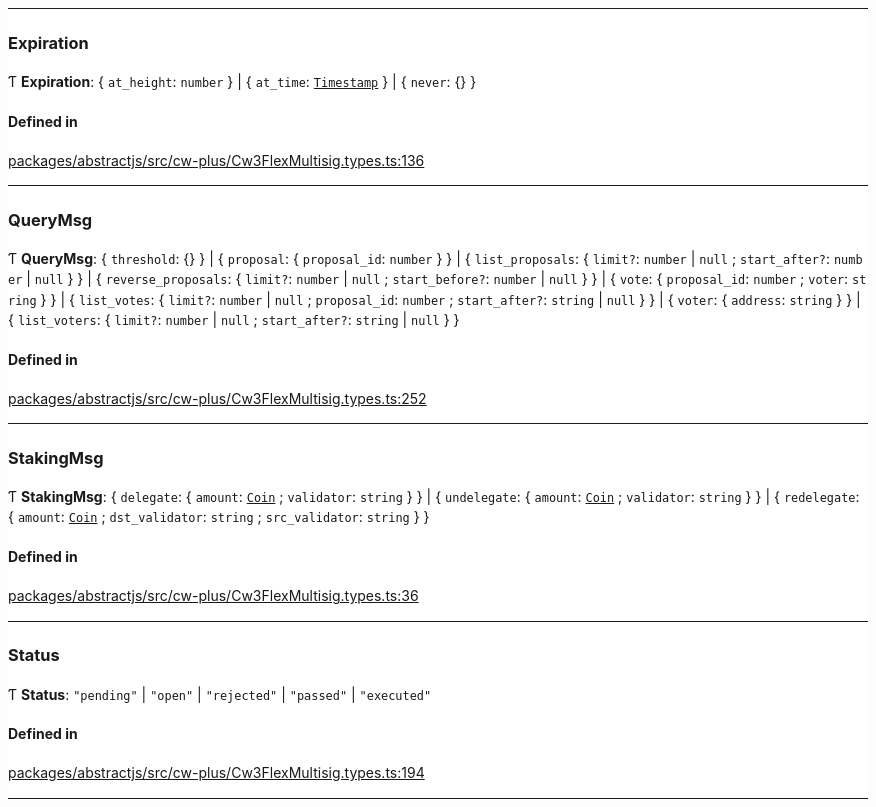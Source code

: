 ___

### Expiration

Ƭ **Expiration**: { `at_height`: `number`  } \| { `at_time`: [`Timestamp`](Cw3FlexMultisigTypes.md#timestamp)  } \| { `never`: {}  }

#### Defined in

[packages/abstractjs/src/cw-plus/Cw3FlexMultisig.types.ts:136](https://github.com/AbstractSDK/frontend/blob/07410073/packages/abstractjs/src/cw-plus/Cw3FlexMultisig.types.ts#L136)

___

### QueryMsg

Ƭ **QueryMsg**: { `threshold`: {}  } \| { `proposal`: { `proposal_id`: `number`  }  } \| { `list_proposals`: { `limit?`: `number` \| ``null`` ; `start_after?`: `number` \| ``null``  }  } \| { `reverse_proposals`: { `limit?`: `number` \| ``null`` ; `start_before?`: `number` \| ``null``  }  } \| { `vote`: { `proposal_id`: `number` ; `voter`: `string`  }  } \| { `list_votes`: { `limit?`: `number` \| ``null`` ; `proposal_id`: `number` ; `start_after?`: `string` \| ``null``  }  } \| { `voter`: { `address`: `string`  }  } \| { `list_voters`: { `limit?`: `number` \| ``null`` ; `start_after?`: `string` \| ``null``  }  }

#### Defined in

[packages/abstractjs/src/cw-plus/Cw3FlexMultisig.types.ts:252](https://github.com/AbstractSDK/frontend/blob/07410073/packages/abstractjs/src/cw-plus/Cw3FlexMultisig.types.ts#L252)

___

### StakingMsg

Ƭ **StakingMsg**: { `delegate`: { `amount`: [`Coin`](../interfaces/Cw3FlexMultisigTypes.Coin.md) ; `validator`: `string`  }  } \| { `undelegate`: { `amount`: [`Coin`](../interfaces/Cw3FlexMultisigTypes.Coin.md) ; `validator`: `string`  }  } \| { `redelegate`: { `amount`: [`Coin`](../interfaces/Cw3FlexMultisigTypes.Coin.md) ; `dst_validator`: `string` ; `src_validator`: `string`  }  }

#### Defined in

[packages/abstractjs/src/cw-plus/Cw3FlexMultisig.types.ts:36](https://github.com/AbstractSDK/frontend/blob/07410073/packages/abstractjs/src/cw-plus/Cw3FlexMultisig.types.ts#L36)

___

### Status

Ƭ **Status**: ``"pending"`` \| ``"open"`` \| ``"rejected"`` \| ``"passed"`` \| ``"executed"``

#### Defined in

[packages/abstractjs/src/cw-plus/Cw3FlexMultisig.types.ts:194](https://github.com/AbstractSDK/frontend/blob/07410073/packages/abstractjs/src/cw-plus/Cw3FlexMultisig.types.ts#L194)

___
